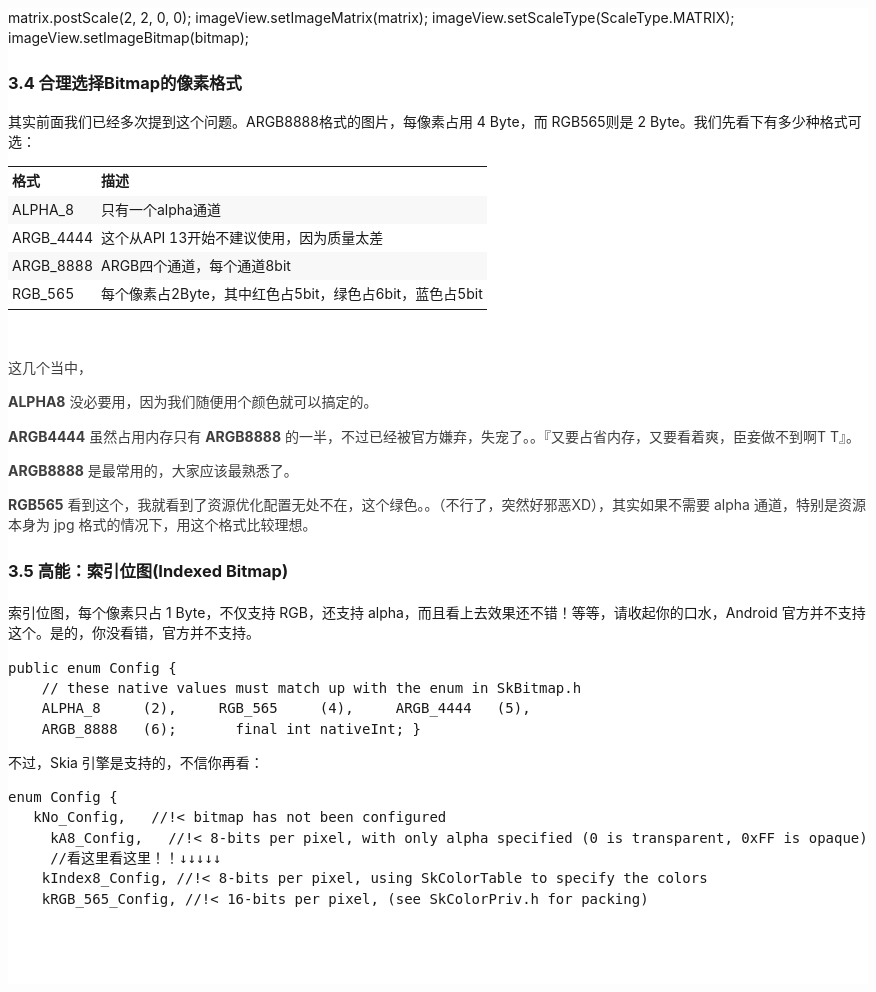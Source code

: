matrix.postScale(2,&nbsp;2,&nbsp;0,&nbsp;0);
imageView.setImageMatrix(matrix);
imageView.setScaleType(ScaleType.MATRIX);
imageView.setImageBitmap(bitmap);</pre><h3>3.4 合理选择Bitmap的像素格式</h3><p>其实前面我们已经多次提到这个问题。ARGB8888格式的图片，每像素占用 4 Byte，而 RGB565则是 2 Byte。我们先看下有多少种格式可选：</p><table cellspacing="0" class="t_table" width="665"><tbody style="word-wrap: break-word; margin: 0px; padding: 0px;"><tr style="word-wrap: break-word; margin: 0px; padding: 0px; border: 0px;" class="firstRow"><td style="word-wrap: break-word; margin: 0px; padding: 4px; border-color: rgb(227, 237, 245); overflow: hidden;"><span style="word-wrap: break-word; margin: 0px; padding: 0px; font-weight: 700;">格式</span></td><td style="word-wrap: break-word; margin: 0px; padding: 4px; border-color: rgb(227, 237, 245); overflow: hidden;"><span style="word-wrap: break-word; margin: 0px; padding: 0px; font-weight: 700;">描述</span></td></tr><tr style="word-wrap: break-word; margin: 0px; padding: 0px; border: 0px; background-color: rgb(248, 248, 248);"><td style="word-wrap: break-word; margin: 0px; padding: 4px; border-color: rgb(227, 237, 245); overflow: hidden;">ALPHA_8</td><td style="word-wrap: break-word; margin: 0px; padding: 4px; border-color: rgb(227, 237, 245); overflow: hidden;">只有一个alpha通道</td></tr><tr style="word-wrap: break-word; margin: 0px; padding: 0px; border: 0px;"><td style="word-wrap: break-word; margin: 0px; padding: 4px; border-color: rgb(227, 237, 245); overflow: hidden;">ARGB_4444</td><td style="word-wrap: break-word; margin: 0px; padding: 4px; border-color: rgb(227, 237, 245); overflow: hidden;">这个从API 13开始不建议使用，因为质量太差</td></tr><tr style="word-wrap: break-word; margin: 0px; padding: 0px; border: 0px; background-color: rgb(248, 248, 248);"><td style="word-wrap: break-word; margin: 0px; padding: 4px; border-color: rgb(227, 237, 245); overflow: hidden;">ARGB_8888</td><td style="word-wrap: break-word; margin: 0px; padding: 4px; border-color: rgb(227, 237, 245); overflow: hidden;">ARGB四个通道，每个通道8bit</td></tr><tr style="word-wrap: break-word; margin: 0px; padding: 0px; border: 0px;"><td style="word-wrap: break-word; margin: 0px; padding: 4px; border-color: rgb(227, 237, 245); overflow: hidden;">RGB_565</td><td style="word-wrap: break-word; margin: 0px; padding: 4px; border-color: rgb(227, 237, 245); overflow: hidden;">每个像素占2Byte，其中红色占5bit，绿色占6bit，蓝色占5bit</td></tr></tbody></table><p><br style="word-wrap: break-word; margin: 0px; padding: 0px; color: rgb(81, 81, 81); font-family: 微软雅黑; font-size: 14px; line-height: 28px; white-space: normal; background-color: rgb(255, 255, 255);"/></p><p><span style="color:#3e3e3e;word-wrap: break-word; margin: 0px; padding: 0px;">这几个当中，</span></p><p><span style="color:#3e3e3e;word-wrap: break-word; margin: 0px; padding: 0px;"><span style="word-wrap: break-word; margin: 0px; padding: 0px; font-weight: 700;">ALPHA8</span>&nbsp;没必要用，因为我们随便用个颜色就可以搞定的。</span></p><p><span style="color:#3e3e3e;word-wrap: break-word; margin: 0px; padding: 0px;"><span style="word-wrap: break-word; margin: 0px; padding: 0px; font-weight: 700;">ARGB4444</span>&nbsp;虽然占用内存只有&nbsp;<span style="word-wrap: break-word; margin: 0px; padding: 0px; font-weight: 700;">ARGB8888</span>&nbsp;的一半，不过已经被官方嫌弃，失宠了。。『又要占省内存，又要看着爽，臣妾做不到啊T T』。</span></p><p><span style="color:#3e3e3e;word-wrap: break-word; margin: 0px; padding: 0px;"><span style="word-wrap: break-word; margin: 0px; padding: 0px; font-weight: 700;">ARGB8888</span>&nbsp;是最常用的，大家应该最熟悉了。</span></p><p><span style="color:#3e3e3e;word-wrap: break-word; margin: 0px; padding: 0px;"><span style="word-wrap: break-word; margin: 0px; padding: 0px; font-weight: 700;">RGB565</span>&nbsp;看到这个，我就看到了资源优化配置无处不在，这个绿色。。（不行了，突然好邪恶XD），其实如果不需要 alpha 通道，特别是资源本身为 jpg 格式的情况下，用这个格式比较理想。</span></p><h3>3.5 高能：索引位图(Indexed Bitmap)<span style="color: rgb(81, 81, 81); font-family: 微软雅黑; font-size: 14px; line-height: 28px; background-color: rgb(255, 255, 255);"></span></h3><p>索引位图，每个像素只占 1 Byte，不仅支持 RGB，还支持 alpha，而且看上去效果还不错！等等，请收起你的口水，Android 官方并不支持这个。是的，你没看错，官方并不支持。</p><pre class="brush:js;toolbar:false">public&nbsp;enum&nbsp;Config&nbsp;{
&nbsp;&nbsp;&nbsp;&nbsp;//&nbsp;these&nbsp;native&nbsp;values&nbsp;must&nbsp;match&nbsp;up&nbsp;with&nbsp;the&nbsp;enum&nbsp;in&nbsp;SkBitmap.h
&nbsp;
&nbsp;&nbsp;&nbsp;&nbsp;ALPHA_8&nbsp;&nbsp;&nbsp;&nbsp;&nbsp;(2),
&nbsp;&nbsp;&nbsp;&nbsp;RGB_565&nbsp;&nbsp;&nbsp;&nbsp;&nbsp;(4),
&nbsp;&nbsp;&nbsp;&nbsp;ARGB_4444&nbsp;&nbsp;&nbsp;(5),
&nbsp;&nbsp;&nbsp;&nbsp;ARGB_8888&nbsp;&nbsp;&nbsp;(6);
&nbsp;
&nbsp;&nbsp;&nbsp;&nbsp;final&nbsp;int&nbsp;nativeInt;
}</pre><p>不过，Skia 引擎是支持的，不信你再看：</p><pre class="brush:js;toolbar:false">enum&nbsp;Config&nbsp;{
&nbsp;&nbsp;&nbsp;kNo_Config,&nbsp;&nbsp;&nbsp;//!&lt;&nbsp;bitmap&nbsp;has&nbsp;not&nbsp;been&nbsp;configured
&nbsp;&nbsp;&nbsp;&nbsp;&nbsp;kA8_Config,&nbsp;&nbsp;&nbsp;//!&lt;&nbsp;8-bits&nbsp;per&nbsp;pixel,&nbsp;with&nbsp;only&nbsp;alpha&nbsp;specified&nbsp;(0&nbsp;is&nbsp;transparent,&nbsp;0xFF&nbsp;is&nbsp;opaque)
&nbsp;
&nbsp;&nbsp;&nbsp;//看这里看这里！！↓↓↓↓↓
&nbsp;&nbsp;&nbsp;&nbsp;kIndex8_Config,&nbsp;//!&lt;&nbsp;8-bits&nbsp;per&nbsp;pixel,&nbsp;using&nbsp;SkColorTable&nbsp;to&nbsp;specify&nbsp;the&nbsp;colors&nbsp;&nbsp;
&nbsp;&nbsp;&nbsp;&nbsp;kRGB_565_Config,&nbsp;//!&lt;&nbsp;16-bits&nbsp;per&nbsp;pixel,&nbsp;(see&nbsp;SkColorPriv.h&nbsp;for&nbsp;packing)
